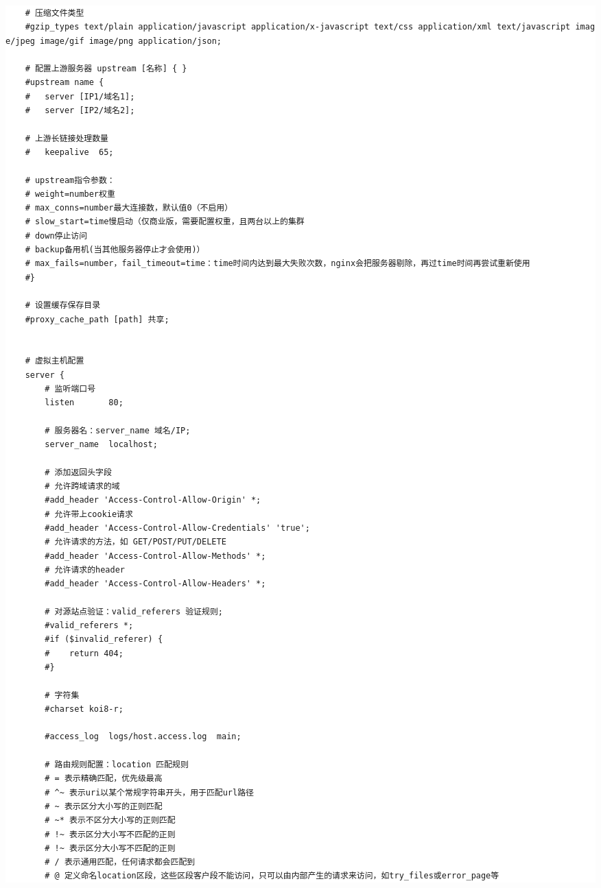 ```
    # 压缩文件类型
    #gzip_types text/plain application/javascript application/x-javascript text/css application/xml text/javascript image/jpeg image/gif image/png application/json;

    # 配置上游服务器 upstream [名称] { } 
    #upstream name {
    #   server [IP1/域名1];
    #   server [IP2/域名2];
    
    # 上游长链接处理数量
    #   keepalive  65;
    
    # upstream指令参数：
    # weight=number权重
    # max_conns=number最大连接数，默认值0（不启用）
    # slow_start=time慢启动（仅商业版，需要配置权重，且两台以上的集群
    # down停止访问
    # backup备用机(当其他服务器停止才会使用)）
    # max_fails=number，fail_timeout=time：time时间内达到最大失败次数，nginx会把服务器剔除，再过time时间再尝试重新使用
    #}
    
    # 设置缓存保存目录
    #proxy_cache_path [path] 共享;


    # 虚拟主机配置
    server {
        # 监听端口号
        listen       80;
        
        # 服务器名：server_name 域名/IP;
        server_name  localhost;
        
        # 添加返回头字段
        # 允许跨域请求的域
        #add_header 'Access-Control-Allow-Origin' *;
        # 允许带上cookie请求
        #add_header 'Access-Control-Allow-Credentials' 'true';
        # 允许请求的方法，如 GET/POST/PUT/DELETE
        #add_header 'Access-Control-Allow-Methods' *;
        # 允许请求的header
        #add_header 'Access-Control-Allow-Headers' *;
        
        # 对源站点验证：valid_referers 验证规则;
        #valid_referers *;
        #if ($invalid_referer) {
        #    return 404;
        #}

        # 字符集
        #charset koi8-r;

        #access_log  logs/host.access.log  main;

        # 路由规则配置：location 匹配规则
        # = 表示精确匹配，优先级最高
        # ^~ 表示uri以某个常规字符串开头，用于匹配url路径
        # ~ 表示区分大小写的正则匹配
        # ~* 表示不区分大小写的正则匹配
        # !~ 表示区分大小写不匹配的正则
        # !~ 表示区分大小写不匹配的正则
        # / 表示通用匹配，任何请求都会匹配到
        # @ 定义命名location区段，这些区段客户段不能访问，只可以由内部产生的请求来访问，如try_files或error_page等
```